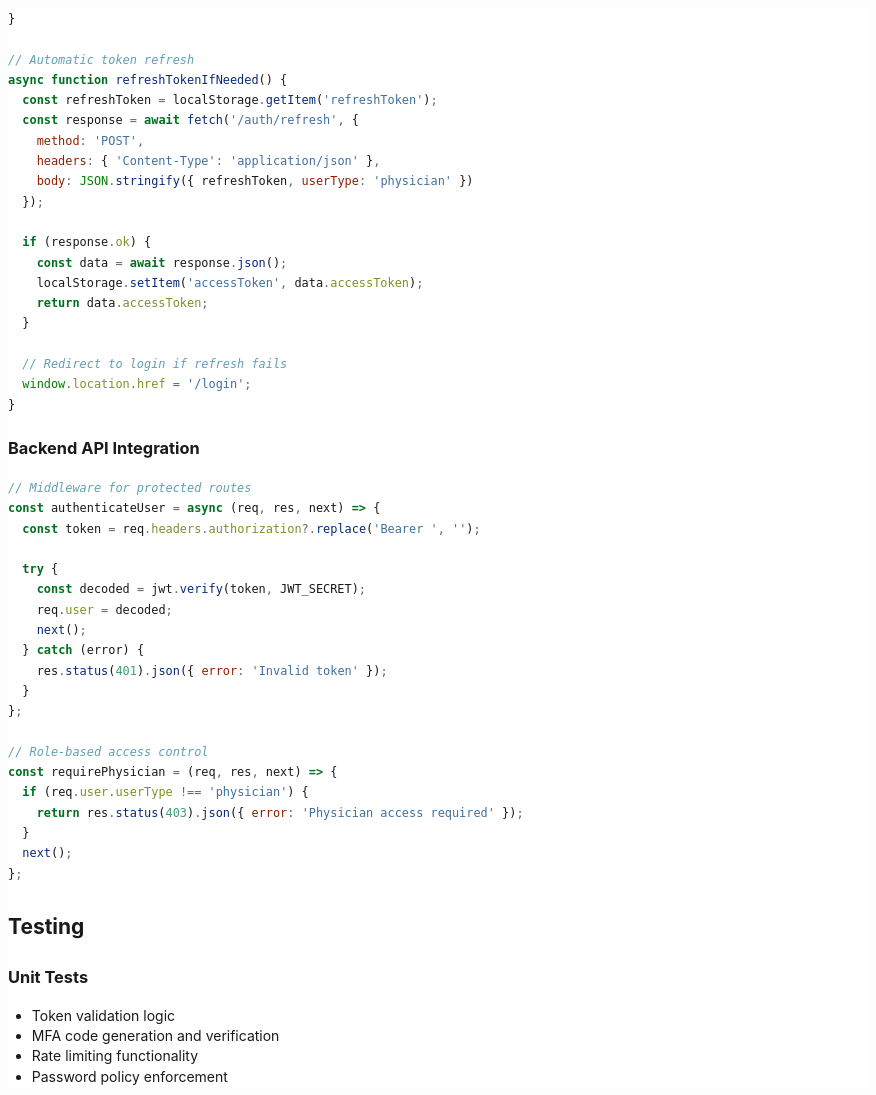 ```javascript
}

// Automatic token refresh
async function refreshTokenIfNeeded() {
  const refreshToken = localStorage.getItem('refreshToken');
  const response = await fetch('/auth/refresh', {
    method: 'POST',
    headers: { 'Content-Type': 'application/json' },
    body: JSON.stringify({ refreshToken, userType: 'physician' })
  });
  
  if (response.ok) {
    const data = await response.json();
    localStorage.setItem('accessToken', data.accessToken);
    return data.accessToken;
  }
  
  // Redirect to login if refresh fails
  window.location.href = '/login';
}
```

### Backend API Integration
```javascript
// Middleware for protected routes
const authenticateUser = async (req, res, next) => {
  const token = req.headers.authorization?.replace('Bearer ', '');
  
  try {
    const decoded = jwt.verify(token, JWT_SECRET);
    req.user = decoded;
    next();
  } catch (error) {
    res.status(401).json({ error: 'Invalid token' });
  }
};

// Role-based access control
const requirePhysician = (req, res, next) => {
  if (req.user.userType !== 'physician') {
    return res.status(403).json({ error: 'Physician access required' });
  }
  next();
};
```

## Testing

### Unit Tests
- Token validation logic
- MFA code generation and verification
- Rate limiting functionality
- Password policy enforcement
